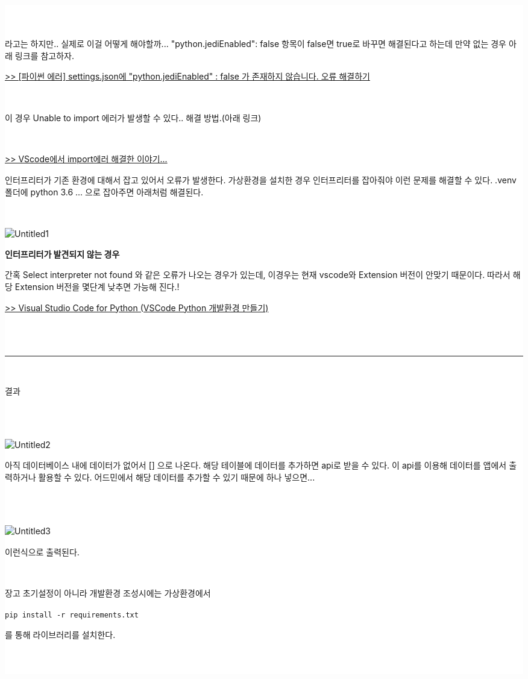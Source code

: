 <br>
<br>

라고는 하지만.. 실제로 이걸 어떻게 해야할까... "python.jediEnabled": false 항목이 false면 true로 바꾸면 해결된다고 하는데 만약 없는 경우 아래 링크를 참고하자.

[>> [파이썬 에러] settings.json에 "python.jediEnabled" : false 가 존재하지 않습니다. 오류 해결하기](https://0ver-grow.tistory.com/897)

<br>

이 경우 Unable to import 에러가 발생할 수 있다..
해결 방법.(아래 링크)

<br>

[>> VScode에서 import에러 해결한 이야기...](https://slowcode.tistory.com/97)

인터프리터가 기존 환경에 대해서 잡고 있어서 오류가 발생한다. 가상환경을 설치한 경우 인터프리터를 잡아줘야 이런 문제를 해결할 수 있다. .venv 폴더에 python 3.6 ... 으로 잡아주면 아래처럼 해결된다.

<br>

![Untitled1](https://user-images.githubusercontent.com/47859845/139047743-d1a43e24-3a2e-4885-9598-e2d9ef3097f8.png)

**인터프리터가 발견되지 않는 경우**
    
간혹 Select interpreter not found 와 같은 오류가 나오는 경우가 있는데, 이경우는 현재 vscode와 Extension 버전이 안맞기 때문이다. 따라서 해당 Extension 버전을 몇단계 낮추면 가능해 진다.!
    
[>> Visual Studio Code for Python (VSCode Python 개발환경 만들기)](https://www.whatwant.com/entry/Visual-Studio-Code-for-Python-VSCode-Python-%EA%B0%9C%EB%B0%9C%ED%99%98%EA%B2%BD-%EB%A7%8C%EB%93%A4%EA%B8%B0)
    
<br><br>

---

<br>

결과

<br><br>


![Untitled2](https://user-images.githubusercontent.com/47859845/139047755-2eefa03e-ccd6-4660-9e41-7eb9e261bd27.png)

아직 데이터베이스 내에 데이터가 없어서 [] 으로 나온다. 해당 테이블에 데이터를 추가하면 api로 받을 수 있다. 이 api를 이용해 데이터를 앱에서 출력하거나 활용할 수 있다. 어드민에서 해당 데이터를 추가할 수 있기 때문에 하나 넣으면...

<br><br>

![Untitled3](https://user-images.githubusercontent.com/47859845/139047770-bc65cd7c-6bfb-49a2-afe8-5ac88c37fdd0.png)

이런식으로 출력된다.

<br>

장고 초기설정이 아니라 개발환경 조성시에는 가상환경에서

```shell
pip install -r requirements.txt
```

를 통해 라이브러리를 설치한다.

<br><br>